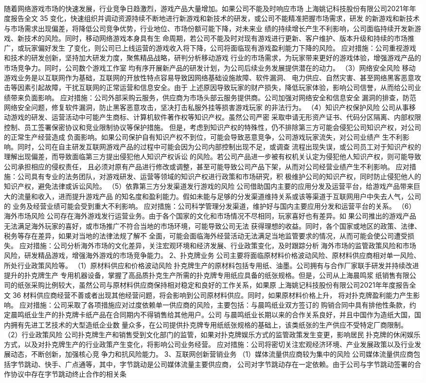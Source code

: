 随着网络游戏市场的快速发展，行业竞争日趋激烈，游戏产品大量增加。如果公司不能及时响应市场
上海姚记科技股份有限公司2021年年度报告全文
35
变化，快速组织并调动资源持续不断地进行新游戏和新技术的研发，或公司不能精准把握市场需求，研发
的新游戏和新技术与市场需求出现偏差，将降低公司竞争优势，行业地位、市场份额可能下降，对未来业
绩的持续增长产生不利影响，公司面临持续开发新游戏、新技术的风险。同时，移动网络游戏本身具有生
命周期，若公司不能及时对现有游戏进行更新、客户维护、版本升级和持续的市场推广，或玩家偏好发生
了变化，则公司已上线运营的游戏收入将下降，公司将面临现有游戏盈利能力下降的风险。
应对措施：公司重视游戏和技术的研发创新，坚持加大研发力度，聚焦精品战略，研判分析移动游戏
行业的市场需求，为玩家带来更好的游戏体验，增强游戏产品的市场竞争力。同时，公司数个游戏工作室
均有序开展新产品的研发计划，为公司后续业务发展提供潜在的动力。
（3）网络安全风险
移动游戏业务是以互联网作为基础，互联网的开放性特点容易导致因网络基础设施故障、软件漏洞、
电力供应、自然灾害、甚至网络黑客恶意攻击等因素引起故障，干扰互联网的正常运营和信息安全。由于
上述原因导致玩家的财产损失，降低玩家体验，影响公司信誉，从而给公司业绩带来负面影响。
应对措施：公司外部采购云服务，供应商为市场头部云服务提供商。公司加强对网络安全和信息安全
漏洞的排查，防范网络安全问题，修复软件漏洞，防止黑客恶意攻击，坚决打击私服外挂等损害游戏玩家
的非法行为。
（4）知识产权保护风险
公司从事移动游戏的研发、运营活动中可能产生商标、计算机软件著作权等知识产权。虽然公司严密
采取申请无形资产证书、代码分区隔离、内部权限控制、员工签署保密协议和竞业限制协议等保护措施。
但是，考虑到知识产权的特殊性，仍不排除第三方可能会侵犯公司知识产权，对公司的正常生产经营造成
负面影响。如果公司保护自有知识产权不到位，可能会导致恶意竞争，公司游戏玩家流失，对公司业绩产
生不利影响。同时，公司在自主研发互联网游戏产品的过程中可能会因为公司内部控制出现不足，或调查
流程出现失误，或公司员工对于知识产权的理解出现偏差，而导致面临第三方提出侵犯他人知识产权诉讼
的风险。若公司产品进一步被有权机关认定为侵犯他人知识产权，则可能导致公司承担相应的侵权责任，
且必须对原有产品进行修改或调整，甚至可能导致公司产品下架，从而对公司经营业绩产生不利影响。
应对措施：公司具有专业的法务团队，对游戏研发、运营等领域的知识产权进行政策和市场研究，积
极维护公司的知识产权，同时防止侵犯他人的知识产权，避免法律或诉讼风险。
（5）依靠第三方分发渠道发行游戏的风险
公司借助国内主要的应用分发及运营平台，给游戏产品带来巨大的流量和收入，进而提升游戏产品
的知名度和盈利能力。假如未能与足够的分发渠道维持关系或该等渠道于互联网用户中失去人气，公司的
业务及经营业绩可能会受到重大不利影响。
应对措施：公司科学管理分发渠道，维护好与国内主要应用分发和运营平台的关系。
（6）海外市场风险
公司存在海外游戏发行运营业务。由于各个国家的文化和市场情况不尽相同，玩家喜好也有差异。如
果公司推出的游戏产品无法满足海外玩家的喜好，或市场推广不符合当地的市场环境，可能导致公司无法
获得理想的收益。同时，各个国家或地区的政策、法律、税务等存在差异，如果对当地的法律法规了解不
全面，可能会面临海外经营活动无法满足当地监管要求的情况，从而可能会使公司遭受损失。
应对措施：公司分析海外市场的文化差异，关注宏观环境和经济发展、行业政策变化，及时跟踪分析
海外市场的监管政策风险和市场风险，研发精品游戏，增强海外游戏的市场竞争能力。
2、扑克牌业务
公司主要将面临原材料价格波动风险、原材料供应商相对单一风险、所处行业政策风险等。
（1）原材料供应和价格波动风险
扑克牌生产的原材料包括专用纸、油墨。公司拥有与合作厂家联手研发并持续改进提升的扑克牌生产
专用机器设备，掌握了高品质扑克生产所需的扑克牌专用纸应具备的纸张规格。但是，公司从上海晨鸣浆
纸销售有限公司的纸张采购比例较大，虽然公司与原材料供应商保持相对稳定和良好的工作关系，如果原
上海姚记科技股份有限公司2021年年度报告全文
36
材料供应商经营不善或者出现其他经营问题，将会影响到公司原材料供应。同时，如果原材料价格上升，
将对扑克牌盈利能力产生影响。
应对措施：公司采取了各项措施应对过度依赖单一供应商的风险，主要包括：与晨鸣纸业双方签订的
购销合同中具有排他性条款，约定晨鸣纸业生产的扑克牌卡纸产品在合同期内不得销售给其他用户。公司
与晨鸣纸业长期以来的合作关系良好，并且中国作为造纸大国，国内拥有先进工艺技术的大型造纸企业数
量众多，在公司提供扑克牌专用纸纸张规格的基础上，该类纸张的生产供应不受特定厂商限制。
（2）行业政策风险
公司扑克牌生产和销售受到文化部门的监管，如果对扑克牌娱乐方式的监管政策发生变更，影响居民
扑克牌的休闲娱乐方式，以及对扑克牌生产的行业政策产生变化，将影响公司业务经营。
应对措施：公司将密切关注宏观经济环境、产业发展政策以及行业发展动态，不断创新，加强核心竞
争力和抗风险能力。
3、互联网创新营销业务
（1）媒体流量供应商较为集中的风险
公司媒体流量供应商包括字节跳动、快手、广点通等，其中，字节跳动是公司媒体流量主要供应商，
公司对字节跳动存在一定依赖。由于公司与字节跳动签署的合作协议中存在字节跳动终止合作的相关条